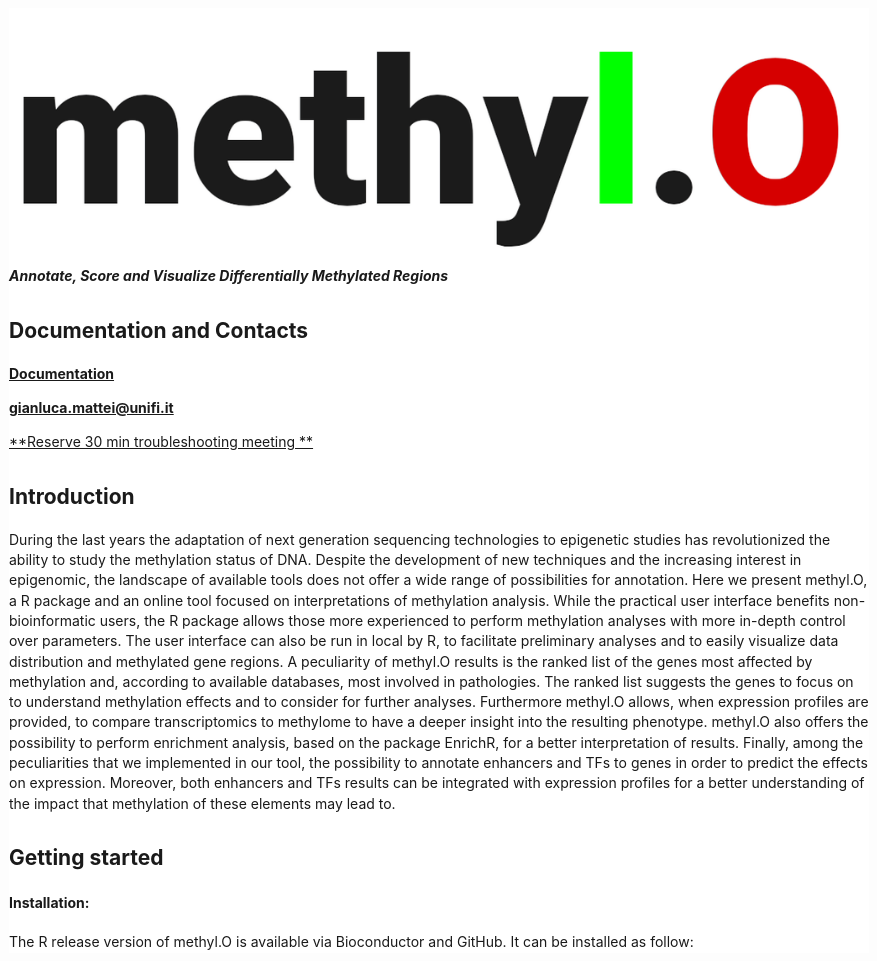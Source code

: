 ![](https://github.com/GianlucaMattei/methyl.O/blob/main/vignettes/logo6.png)
              _**Annotate, Score and Visualize Differentially Methylated Regions**_


## Documentation and Contacts
[**Documentation**](https://github.com/GianlucaMattei/methyl.O/wiki)

[**gianluca.mattei@unifi.it**](mailto:gianluca.mattei@unifi.it?subject=[GitHub]%20Source%20Han%20Sans)

[ **Reserve 30 min troubleshooting meeting ** ](https://calendly.com/gianluca-mattei/30min)



## Introduction
During the last years the adaptation of next generation sequencing technologies to epigenetic studies has revolutionized the ability to study the methylation status of DNA. Despite the development of new techniques and the increasing interest in epigenomic, the landscape of available tools does not offer a wide range of possibilities for annotation. Here we present methyl.O, a R package and an online tool focused on interpretations of methylation analysis. While the practical user interface benefits non- bioinformatic users, the R package allows those more experienced to perform methylation analyses with more in-depth control over parameters. The user interface can also be run in local by R, to facilitate preliminary analyses and to easily visualize data distribution and methylated gene regions. A peculiarity of methyl.O results is the ranked list of the genes most affected by methylation and, according to available databases, most involved in pathologies. The ranked list suggests the genes to focus on to understand methylation effects and to consider for further analyses. Furthermore methyl.O allows, when expression profiles are provided, to compare transcriptomics to methylome to have a deeper insight into the resulting phenotype. methyl.O also offers the possibility to perform enrichment analysis, based on the package EnrichR, for a better interpretation of results. Finally, among the peculiarities that we implemented in our tool, the possibility to annotate enhancers and TFs to genes in order to predict the effects on expression. Moreover, both enhancers and TFs results can be integrated with expression profiles for a better understanding of the impact that methylation of these elements may lead to.

## Getting started
#### Installation:
The R release version of methyl.O is available via Bioconductor and GitHub. 
It can be installed as follow:
